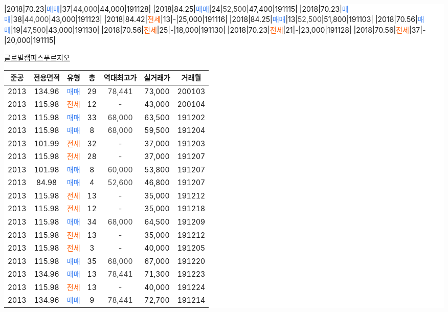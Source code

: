 |2018|70.23|<span style="color:#4285f3">매매</span>|37|<span style="color:#444444">44,000</span>|44,000|191128|
|2018|84.25|<span style="color:#4285f3">매매</span>|24|<span style="color:#444444">52,500</span>|47,400|191115|
|2018|70.23|<span style="color:#4285f3">매매</span>|38|<span style="color:#444444">44,000</span>|43,000|191123|
|2018|84.42|<span style="color:#ff5a00">전세</span>|13|<span style="color:#444444">-</span>|25,000|191116|
|2018|84.25|<span style="color:#4285f3">매매</span>|13|<span style="color:#444444">52,500</span>|51,800|191103|
|2018|70.56|<span style="color:#4285f3">매매</span>|19|<span style="color:#444444">47,500</span>|43,000|191130|
|2018|70.56|<span style="color:#ff5a00">전세</span>|25|<span style="color:#444444">-</span>|18,000|191130|
|2018|70.23|<span style="color:#ff5a00">전세</span>|21|<span style="color:#444444">-</span>|23,000|191128|
|2018|70.56|<span style="color:#ff5a00">전세</span>|37|<span style="color:#444444">-</span>|20,000|191115|


<script async src="//pagead2.googlesyndication.com/pagead/js/adsbygoogle.js"></script>

<ins class="adsbygoogle"
     style="display:block"
     data-ad-client="ca-pub-2446590836940007"
     data-ad-slot="1659523306"
     data-ad-format="auto"
     data-full-width-responsive="true"></ins>
<script>
(adsbygoogle = window.adsbygoogle || []).push({});
</script>


[글로벌캠퍼스푸르지오](https://search.naver.com/search.naver?query=%EC%9D%B8%EC%B2%9C%EA%B4%91%EC%97%AD%EC%8B%9C+%EC%97%B0%EC%88%98%EA%B5%AC+%EC%86%A1%EB%8F%84%EB%8F%99+%EA%B8%80%EB%A1%9C%EB%B2%8C%EC%BA%A0%ED%8D%BC%EC%8A%A4%ED%91%B8%EB%A5%B4%EC%A7%80%EC%98%A4)

|준공|전용면적|유형|층|역대최고가|실거래가|거래월|
|:---:|:---:|:---:|:---:|:---:|:---:|:---:|
|2013|134.96|<span style="color:#4285f3">매매</span>|29|<span style="color:#444444">78,441</span>|73,000|200103|
|2013|115.98|<span style="color:#ff5a00">전세</span>|12|<span style="color:#444444">-</span>|43,000|200104|
|2013|115.98|<span style="color:#4285f3">매매</span>|33|<span style="color:#444444">68,000</span>|63,500|191202|
|2013|115.98|<span style="color:#4285f3">매매</span>|8|<span style="color:#444444">68,000</span>|59,500|191204|
|2013|101.99|<span style="color:#ff5a00">전세</span>|32|<span style="color:#444444">-</span>|37,000|191203|
|2013|115.98|<span style="color:#ff5a00">전세</span>|28|<span style="color:#444444">-</span>|37,000|191207|
|2013|101.98|<span style="color:#4285f3">매매</span>|8|<span style="color:#444444">60,000</span>|53,800|191207|
|2013|84.98|<span style="color:#4285f3">매매</span>|4|<span style="color:#444444">52,600</span>|46,800|191207|
|2013|115.98|<span style="color:#ff5a00">전세</span>|13|<span style="color:#444444">-</span>|35,000|191212|
|2013|115.98|<span style="color:#ff5a00">전세</span>|12|<span style="color:#444444">-</span>|35,000|191218|
|2013|115.98|<span style="color:#4285f3">매매</span>|34|<span style="color:#444444">68,000</span>|64,500|191209|
|2013|115.98|<span style="color:#ff5a00">전세</span>|13|<span style="color:#444444">-</span>|35,000|191212|
|2013|115.98|<span style="color:#ff5a00">전세</span>|3|<span style="color:#444444">-</span>|40,000|191205|
|2013|115.98|<span style="color:#4285f3">매매</span>|35|<span style="color:#444444">68,000</span>|67,000|191220|
|2013|134.96|<span style="color:#4285f3">매매</span>|13|<span style="color:#444444">78,441</span>|71,300|191223|
|2013|115.98|<span style="color:#ff5a00">전세</span>|13|<span style="color:#444444">-</span>|40,000|191224|
|2013|134.96|<span style="color:#4285f3">매매</span>|9|<span style="color:#444444">78,441</span>|72,700|191214|